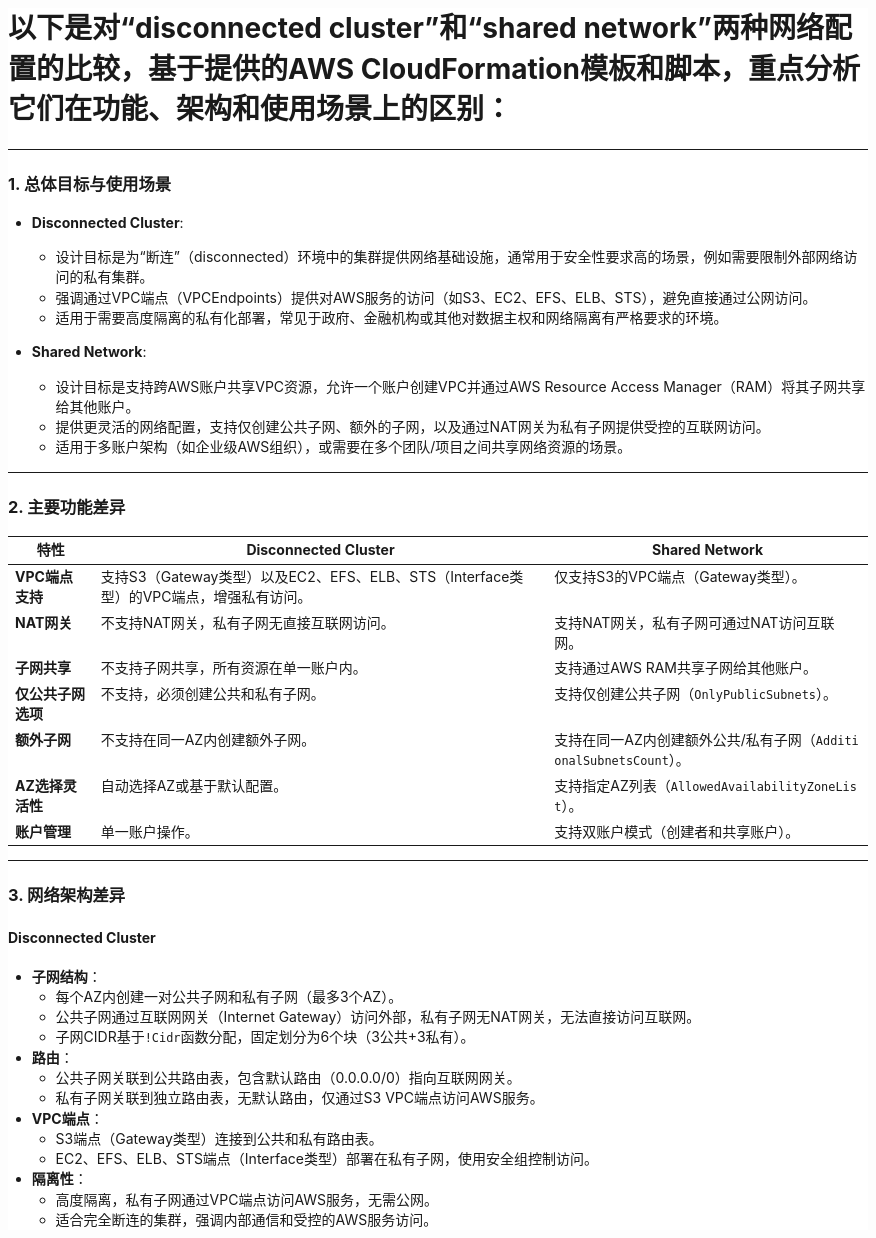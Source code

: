 # 以下是对“disconnected cluster”和“shared network”两种网络配置的比较，基于提供的AWS CloudFormation模板和脚本，重点分析它们在功能、架构和使用场景上的区别：

---

### 1. **总体目标与使用场景**
- **Disconnected Cluster**:
    - 设计目标是为“断连”（disconnected）环境中的集群提供网络基础设施，通常用于安全性要求高的场景，例如需要限制外部网络访问的私有集群。
    - 强调通过VPC端点（VPCEndpoints）提供对AWS服务的访问（如S3、EC2、EFS、ELB、STS），避免直接通过公网访问。
    - 适用于需要高度隔离的私有化部署，常见于政府、金融机构或其他对数据主权和网络隔离有严格要求的环境。

- **Shared Network**:
    - 设计目标是支持跨AWS账户共享VPC资源，允许一个账户创建VPC并通过AWS Resource Access Manager（RAM）将其子网共享给其他账户。
    - 提供更灵活的网络配置，支持仅创建公共子网、额外的子网，以及通过NAT网关为私有子网提供受控的互联网访问。
    - 适用于多账户架构（如企业级AWS组织），或需要在多个团队/项目之间共享网络资源的场景。

---

### 2. **主要功能差异**
| 特性                            | Disconnected Cluster                          | Shared Network                              |
|--------------------------------|-----------------------------------------------|--------------------------------------------|
| **VPC端点支持**                | 支持S3（Gateway类型）以及EC2、EFS、ELB、STS（Interface类型）的VPC端点，增强私有访问。 | 仅支持S3的VPC端点（Gateway类型）。           |
| **NAT网关**                    | 不支持NAT网关，私有子网无直接互联网访问。      | 支持NAT网关，私有子网可通过NAT访问互联网。   |
| **子网共享**                   | 不支持子网共享，所有资源在单一账户内。         | 支持通过AWS RAM共享子网给其他账户。         |
| **仅公共子网选项**             | 不支持，必须创建公共和私有子网。               | 支持仅创建公共子网（`OnlyPublicSubnets`）。  |
| **额外子网**                   | 不支持在同一AZ内创建额外子网。                 | 支持在同一AZ内创建额外公共/私有子网（`AdditionalSubnetsCount`）。 |
| **AZ选择灵活性**               | 自动选择AZ或基于默认配置。                    | 支持指定AZ列表（`AllowedAvailabilityZoneList`）。 |
| **账户管理**                   | 单一账户操作。                                | 支持双账户模式（创建者和共享账户）。        |

---

### 3. **网络架构差异**
#### **Disconnected Cluster**
- **子网结构**：
    - 每个AZ内创建一对公共子网和私有子网（最多3个AZ）。
    - 公共子网通过互联网网关（Internet Gateway）访问外部，私有子网无NAT网关，无法直接访问互联网。
    - 子网CIDR基于`!Cidr`函数分配，固定划分为6个块（3公共+3私有）。
- **路由**：
    - 公共子网关联到公共路由表，包含默认路由（0.0.0.0/0）指向互联网网关。
    - 私有子网关联到独立路由表，无默认路由，仅通过S3 VPC端点访问AWS服务。
- **VPC端点**：
    - S3端点（Gateway类型）连接到公共和私有路由表。
    - EC2、EFS、ELB、STS端点（Interface类型）部署在私有子网，使用安全组控制访问。
- **隔离性**：
    - 高度隔离，私有子网通过VPC端点访问AWS服务，无需公网。
    - 适合完全断连的集群，强调内部通信和受控的AWS服务访问。
